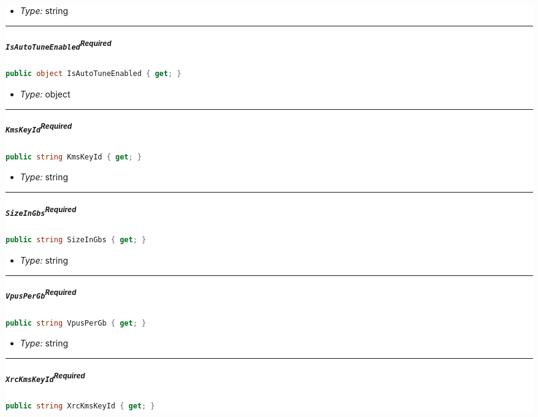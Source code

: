 - *Type:* string

---

##### `IsAutoTuneEnabled`<sup>Required</sup> <a name="IsAutoTuneEnabled" id="rhizo-co-terraform-provider-oci.coreBootVolume.CoreBootVolume.property.isAutoTuneEnabled"></a>

```csharp
public object IsAutoTuneEnabled { get; }
```

- *Type:* object

---

##### `KmsKeyId`<sup>Required</sup> <a name="KmsKeyId" id="rhizo-co-terraform-provider-oci.coreBootVolume.CoreBootVolume.property.kmsKeyId"></a>

```csharp
public string KmsKeyId { get; }
```

- *Type:* string

---

##### `SizeInGbs`<sup>Required</sup> <a name="SizeInGbs" id="rhizo-co-terraform-provider-oci.coreBootVolume.CoreBootVolume.property.sizeInGbs"></a>

```csharp
public string SizeInGbs { get; }
```

- *Type:* string

---

##### `VpusPerGb`<sup>Required</sup> <a name="VpusPerGb" id="rhizo-co-terraform-provider-oci.coreBootVolume.CoreBootVolume.property.vpusPerGb"></a>

```csharp
public string VpusPerGb { get; }
```

- *Type:* string

---

##### `XrcKmsKeyId`<sup>Required</sup> <a name="XrcKmsKeyId" id="rhizo-co-terraform-provider-oci.coreBootVolume.CoreBootVolume.property.xrcKmsKeyId"></a>

```csharp
public string XrcKmsKeyId { get; }
```

